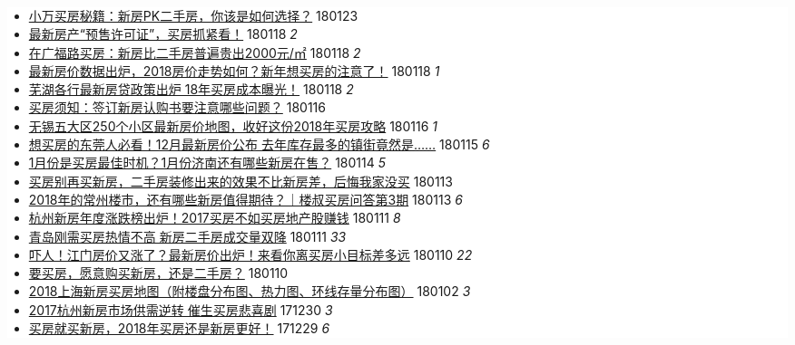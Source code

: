 - [小万买房秘籍：新房PK二手房，你该是如何选择？](http://jkwz.applinzi.com/ittc/7061813134379975687.html#%E5%B0%8F%E4%B8%87%E4%B9%B0%E6%88%BF%E7%A7%98%E7%B1%8D%EF%BC%9A%E6%96%B0%E6%88%BFPK%E4%BA%8C%E6%89%8B%E6%88%BF%EF%BC%8C%E4%BD%A0%E8%AF%A5%E6%98%AF%E5%A6%82%E4%BD%95%E9%80%89%E6%8B%A9%EF%BC%9F) 180123  
- [最新房产“预售许可证”，买房抓紧看！](http://jkwz.applinzi.com/ittc/7059979750431261712.html#%E6%9C%80%E6%96%B0%E6%88%BF%E4%BA%A7%E2%80%9C%E9%A2%84%E5%94%AE%E8%AE%B8%E5%8F%AF%E8%AF%81%E2%80%9D%EF%BC%8C%E4%B9%B0%E6%88%BF%E6%8A%93%E7%B4%A7%E7%9C%8B%EF%BC%81) 180118 *2* 
- [在广福路买房：新房比二手房普遍贵出2000元/㎡](http://jkwz.applinzi.com/ittc/7059953878609429510.html#%E5%9C%A8%E5%B9%BF%E7%A6%8F%E8%B7%AF%E4%B9%B0%E6%88%BF%EF%BC%9A%E6%96%B0%E6%88%BF%E6%AF%94%E4%BA%8C%E6%89%8B%E6%88%BF%E6%99%AE%E9%81%8D%E8%B4%B5%E5%87%BA2000%E5%85%83%2F%E3%8E%A1) 180118 *2* 
- [最新房价数据出炉，2018房价走势如何？新年想买房的注意了！](http://jkwz.applinzi.com/ittc/7059928465254384657.html#%E6%9C%80%E6%96%B0%E6%88%BF%E4%BB%B7%E6%95%B0%E6%8D%AE%E5%87%BA%E7%82%89%EF%BC%8C2018%E6%88%BF%E4%BB%B7%E8%B5%B0%E5%8A%BF%E5%A6%82%E4%BD%95%EF%BC%9F%E6%96%B0%E5%B9%B4%E6%83%B3%E4%B9%B0%E6%88%BF%E7%9A%84%E6%B3%A8%E6%84%8F%E4%BA%86%EF%BC%81) 180118 *1* 
- [芜湖各行最新房贷政策出炉 18年买房成本曝光！](http://jkwz.applinzi.com/ittc/7059839067192034321.html#%E8%8A%9C%E6%B9%96%E5%90%84%E8%A1%8C%E6%9C%80%E6%96%B0%E6%88%BF%E8%B4%B7%E6%94%BF%E7%AD%96%E5%87%BA%E7%82%89+18%E5%B9%B4%E4%B9%B0%E6%88%BF%E6%88%90%E6%9C%AC%E6%9B%9D%E5%85%89%EF%BC%81) 180118 *2* 
- [买房须知：签订新房认购书要注意哪些问题？](http://jkwz.applinzi.com/ittc/7059201868696126480.html#%E4%B9%B0%E6%88%BF%E9%A1%BB%E7%9F%A5%EF%BC%9A%E7%AD%BE%E8%AE%A2%E6%96%B0%E6%88%BF%E8%AE%A4%E8%B4%AD%E4%B9%A6%E8%A6%81%E6%B3%A8%E6%84%8F%E5%93%AA%E4%BA%9B%E9%97%AE%E9%A2%98%EF%BC%9F) 180116  
- [无锡五大区250个小区最新房价地图，收好这份2018年买房攻略](http://jkwz.applinzi.com/ittc/7058981445496734730.html#%E6%97%A0%E9%94%A1%E4%BA%94%E5%A4%A7%E5%8C%BA250%E4%B8%AA%E5%B0%8F%E5%8C%BA%E6%9C%80%E6%96%B0%E6%88%BF%E4%BB%B7%E5%9C%B0%E5%9B%BE%EF%BC%8C%E6%94%B6%E5%A5%BD%E8%BF%99%E4%BB%BD2018%E5%B9%B4%E4%B9%B0%E6%88%BF%E6%94%BB%E7%95%A5) 180116 *1* 
- [想买房的东莞人必看！12月最新房价公布 去年库存最多的镇街竟然是……](http://jkwz.applinzi.com/ittc/7058857218839938055.html#%E6%83%B3%E4%B9%B0%E6%88%BF%E7%9A%84%E4%B8%9C%E8%8E%9E%E4%BA%BA%E5%BF%85%E7%9C%8B%EF%BC%8112%E6%9C%88%E6%9C%80%E6%96%B0%E6%88%BF%E4%BB%B7%E5%85%AC%E5%B8%83+%E5%8E%BB%E5%B9%B4%E5%BA%93%E5%AD%98%E6%9C%80%E5%A4%9A%E7%9A%84%E9%95%87%E8%A1%97%E7%AB%9F%E7%84%B6%E6%98%AF%E2%80%A6%E2%80%A6) 180115 *6* 
- [1月份是买房最佳时机？1月份济南还有哪些新房在售？](http://jkwz.applinzi.com/ittc/7058372060282094602.html#1%E6%9C%88%E4%BB%BD%E6%98%AF%E4%B9%B0%E6%88%BF%E6%9C%80%E4%BD%B3%E6%97%B6%E6%9C%BA%EF%BC%9F1%E6%9C%88%E4%BB%BD%E6%B5%8E%E5%8D%97%E8%BF%98%E6%9C%89%E5%93%AA%E4%BA%9B%E6%96%B0%E6%88%BF%E5%9C%A8%E5%94%AE%EF%BC%9F) 180114 *5* 
- [买房别再买新房，二手房装修出来的效果不比新房差，后悔我家没买](http://jkwz.applinzi.com/ittc/7058064314370360326.html#%E4%B9%B0%E6%88%BF%E5%88%AB%E5%86%8D%E4%B9%B0%E6%96%B0%E6%88%BF%EF%BC%8C%E4%BA%8C%E6%89%8B%E6%88%BF%E8%A3%85%E4%BF%AE%E5%87%BA%E6%9D%A5%E7%9A%84%E6%95%88%E6%9E%9C%E4%B8%8D%E6%AF%94%E6%96%B0%E6%88%BF%E5%B7%AE%EF%BC%8C%E5%90%8E%E6%82%94%E6%88%91%E5%AE%B6%E6%B2%A1%E4%B9%B0) 180113  
- [2018年的常州楼市，还有哪些新房值得期待？｜楼叔买房问答第3期](http://jkwz.applinzi.com/ittc/7057934443656774673.html#2018%E5%B9%B4%E7%9A%84%E5%B8%B8%E5%B7%9E%E6%A5%BC%E5%B8%82%EF%BC%8C%E8%BF%98%E6%9C%89%E5%93%AA%E4%BA%9B%E6%96%B0%E6%88%BF%E5%80%BC%E5%BE%97%E6%9C%9F%E5%BE%85%EF%BC%9F%EF%BD%9C%E6%A5%BC%E5%8F%94%E4%B9%B0%E6%88%BF%E9%97%AE%E7%AD%94%E7%AC%AC3%E6%9C%9F) 180113 *6* 
- [杭州新房年度涨跌榜出炉！2017买房不如买房地产股赚钱](http://jkwz.applinzi.com/ittc/7057243112458421265.html#%E6%9D%AD%E5%B7%9E%E6%96%B0%E6%88%BF%E5%B9%B4%E5%BA%A6%E6%B6%A8%E8%B7%8C%E6%A6%9C%E5%87%BA%E7%82%89%EF%BC%812017%E4%B9%B0%E6%88%BF%E4%B8%8D%E5%A6%82%E4%B9%B0%E6%88%BF%E5%9C%B0%E4%BA%A7%E8%82%A1%E8%B5%9A%E9%92%B1) 180111 *8* 
- [青岛刚需买房热情不高 新房二手房成交量双降](http://jkwz.applinzi.com/ittc/7057220523056956422.html#%E9%9D%92%E5%B2%9B%E5%88%9A%E9%9C%80%E4%B9%B0%E6%88%BF%E7%83%AD%E6%83%85%E4%B8%8D%E9%AB%98+%E6%96%B0%E6%88%BF%E4%BA%8C%E6%89%8B%E6%88%BF%E6%88%90%E4%BA%A4%E9%87%8F%E5%8F%8C%E9%99%8D) 180111 *33* 
- [吓人！江门房价又涨了？最新房价出炉！来看你离买房小目标差多远](http://jkwz.applinzi.com/ittc/7056876222074586128.html#%E5%90%93%E4%BA%BA%EF%BC%81%E6%B1%9F%E9%97%A8%E6%88%BF%E4%BB%B7%E5%8F%88%E6%B6%A8%E4%BA%86%EF%BC%9F%E6%9C%80%E6%96%B0%E6%88%BF%E4%BB%B7%E5%87%BA%E7%82%89%EF%BC%81%E6%9D%A5%E7%9C%8B%E4%BD%A0%E7%A6%BB%E4%B9%B0%E6%88%BF%E5%B0%8F%E7%9B%AE%E6%A0%87%E5%B7%AE%E5%A4%9A%E8%BF%9C) 180110 *22* 
- [要买房，愿意购买新房，还是二手房？](http://jkwz.applinzi.com/ittc/7056905957156586507.html#%E8%A6%81%E4%B9%B0%E6%88%BF%EF%BC%8C%E6%84%BF%E6%84%8F%E8%B4%AD%E4%B9%B0%E6%96%B0%E6%88%BF%EF%BC%8C%E8%BF%98%E6%98%AF%E4%BA%8C%E6%89%8B%E6%88%BF%EF%BC%9F) 180110  
- [2018上海新房买房地图（附楼盘分布图、热力图、环线存量分布图）](http://jkwz.applinzi.com/ittc/7053920190641734662.html#2018%E4%B8%8A%E6%B5%B7%E6%96%B0%E6%88%BF%E4%B9%B0%E6%88%BF%E5%9C%B0%E5%9B%BE%EF%BC%88%E9%99%84%E6%A5%BC%E7%9B%98%E5%88%86%E5%B8%83%E5%9B%BE%E3%80%81%E7%83%AD%E5%8A%9B%E5%9B%BE%E3%80%81%E7%8E%AF%E7%BA%BF%E5%AD%98%E9%87%8F%E5%88%86%E5%B8%83%E5%9B%BE%EF%BC%89) 180102 *3* 
- [2017杭州新房市场供需逆转 催生买房悲喜剧](http://jkwz.applinzi.com/ittc/7052932535443522576.html#2017%E6%9D%AD%E5%B7%9E%E6%96%B0%E6%88%BF%E5%B8%82%E5%9C%BA%E4%BE%9B%E9%9C%80%E9%80%86%E8%BD%AC+%E5%82%AC%E7%94%9F%E4%B9%B0%E6%88%BF%E6%82%B2%E5%96%9C%E5%89%A7) 171230 *3* 
- [买房就买新房，2018年买房还是新房更好！](http://jkwz.applinzi.com/ittc/7052540911903310864.html#%E4%B9%B0%E6%88%BF%E5%B0%B1%E4%B9%B0%E6%96%B0%E6%88%BF%EF%BC%8C2018%E5%B9%B4%E4%B9%B0%E6%88%BF%E8%BF%98%E6%98%AF%E6%96%B0%E6%88%BF%E6%9B%B4%E5%A5%BD%EF%BC%81) 171229 *6* 
